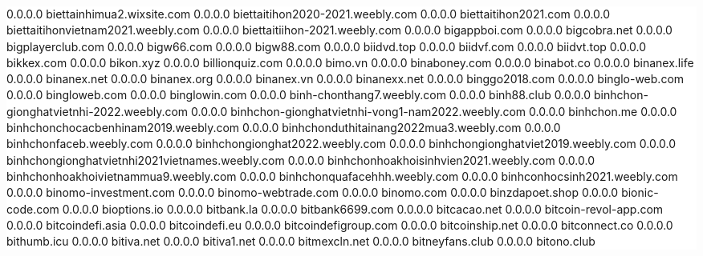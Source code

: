 0.0.0.0 biettainhimua2.wixsite.com
0.0.0.0 biettaitihon2020-2021.weebly.com
0.0.0.0 biettaitihon2021.com
0.0.0.0 biettaitihonvietnam2021.weebly.com
0.0.0.0 biettaitiihon-2021.weebly.com
0.0.0.0 bigappboi.com
0.0.0.0 bigcobra.net
0.0.0.0 bigplayerclub.com
0.0.0.0 bigw66.com
0.0.0.0 bigw88.com
0.0.0.0 biidvd.top
0.0.0.0 biidvf.com
0.0.0.0 biidvt.top
0.0.0.0 bikkex.com
0.0.0.0 bikon.xyz
0.0.0.0 billionquiz.com
0.0.0.0 bimo.vn
0.0.0.0 binaboney.com
0.0.0.0 binabot.co
0.0.0.0 binanex.life
0.0.0.0 binanex.net
0.0.0.0 binanex.org
0.0.0.0 binanex.vn
0.0.0.0 binanexx.net
0.0.0.0 binggo2018.com
0.0.0.0 binglo-web.com
0.0.0.0 bingloweb.com
0.0.0.0 binglowin.com
0.0.0.0 binh-chonthang7.weebly.com
0.0.0.0 binh88.club
0.0.0.0 binhchon-gionghatvietnhi-2022.weebly.com
0.0.0.0 binhchon-gionghatvietnhi-vong1-nam2022.weebly.com
0.0.0.0 binhchon.me
0.0.0.0 binhchonchocacbenhinam2019.weebly.com
0.0.0.0 binhchonduthitainang2022mua3.weebly.com
0.0.0.0 binhchonfaceb.weebly.com
0.0.0.0 binhchongionghat2022.weebly.com
0.0.0.0 binhchongionghatviet2019.weebly.com
0.0.0.0 binhchongionghatvietnhi2021vietnames.weebly.com
0.0.0.0 binhchonhoakhoisinhvien2021.weebly.com
0.0.0.0 binhchonhoakhoivietnammua9.weebly.com
0.0.0.0 binhchonquafacehhh.weebly.com
0.0.0.0 binhconhocsinh2021.weebly.com
0.0.0.0 binomo-investment.com
0.0.0.0 binomo-webtrade.com
0.0.0.0 binomo.com
0.0.0.0 binzdapoet.shop
0.0.0.0 bionic-code.com
0.0.0.0 bioptions.io
0.0.0.0 bitbank.la
0.0.0.0 bitbank6699.com
0.0.0.0 bitcacao.net
0.0.0.0 bitcoin-revol-app.com
0.0.0.0 bitcoindefi.asia
0.0.0.0 bitcoindefi.eu
0.0.0.0 bitcoindefigroup.com
0.0.0.0 bitcoinship.net
0.0.0.0 bitconnect.co
0.0.0.0 bithumb.icu
0.0.0.0 bitiva.net
0.0.0.0 bitiva1.net
0.0.0.0 bitmexcln.net
0.0.0.0 bitneyfans.club
0.0.0.0 bitono.club